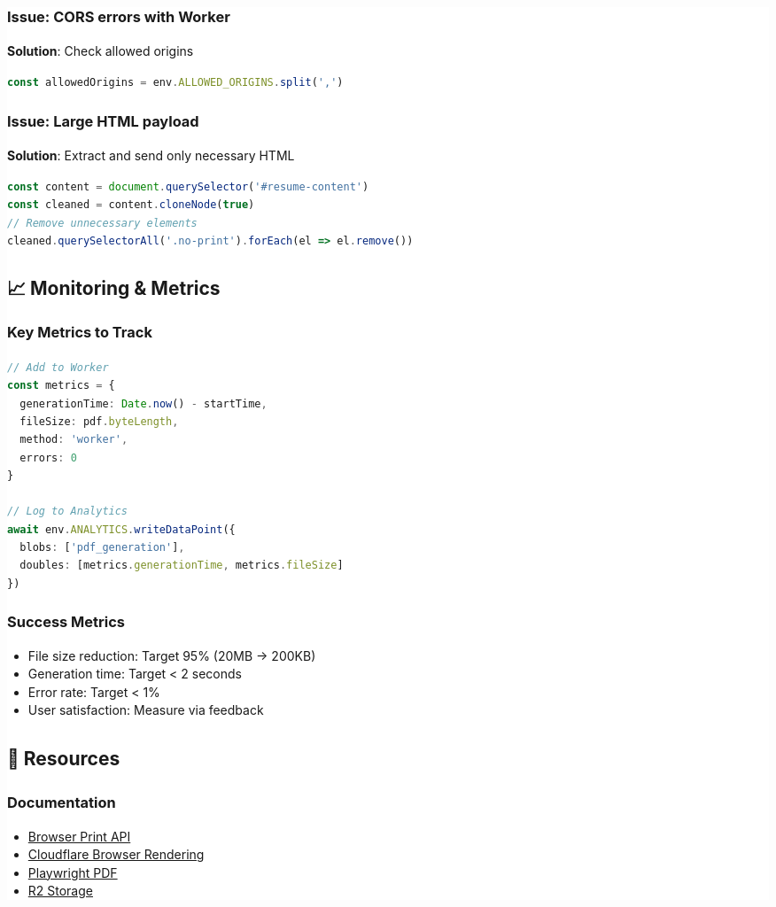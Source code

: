### Issue: CORS errors with Worker

**Solution**: Check allowed origins

```typescript
const allowedOrigins = env.ALLOWED_ORIGINS.split(',')
```

### Issue: Large HTML payload

**Solution**: Extract and send only necessary HTML

```javascript
const content = document.querySelector('#resume-content')
const cleaned = content.cloneNode(true)
// Remove unnecessary elements
cleaned.querySelectorAll('.no-print').forEach(el => el.remove())
```

## 📈 Monitoring & Metrics

### Key Metrics to Track

```typescript
// Add to Worker
const metrics = {
  generationTime: Date.now() - startTime,
  fileSize: pdf.byteLength,
  method: 'worker',
  errors: 0
}

// Log to Analytics
await env.ANALYTICS.writeDataPoint({
  blobs: ['pdf_generation'],
  doubles: [metrics.generationTime, metrics.fileSize]
})
```

### Success Metrics

- File size reduction: Target 95% (20MB → 200KB)
- Generation time: Target < 2 seconds
- Error rate: Target < 1%
- User satisfaction: Measure via feedback

## 🔗 Resources

### Documentation

- [Browser Print API](https://developer.mozilla.org/en-US/docs/Web/CSS/CSS_paged_media)
- [Cloudflare Browser Rendering](https://developers.cloudflare.com/browser-rendering/)
- [Playwright PDF](https://playwright.dev/docs/api/class-page#page-pdf)
- [R2 Storage](https://developers.cloudflare.com/r2/)
